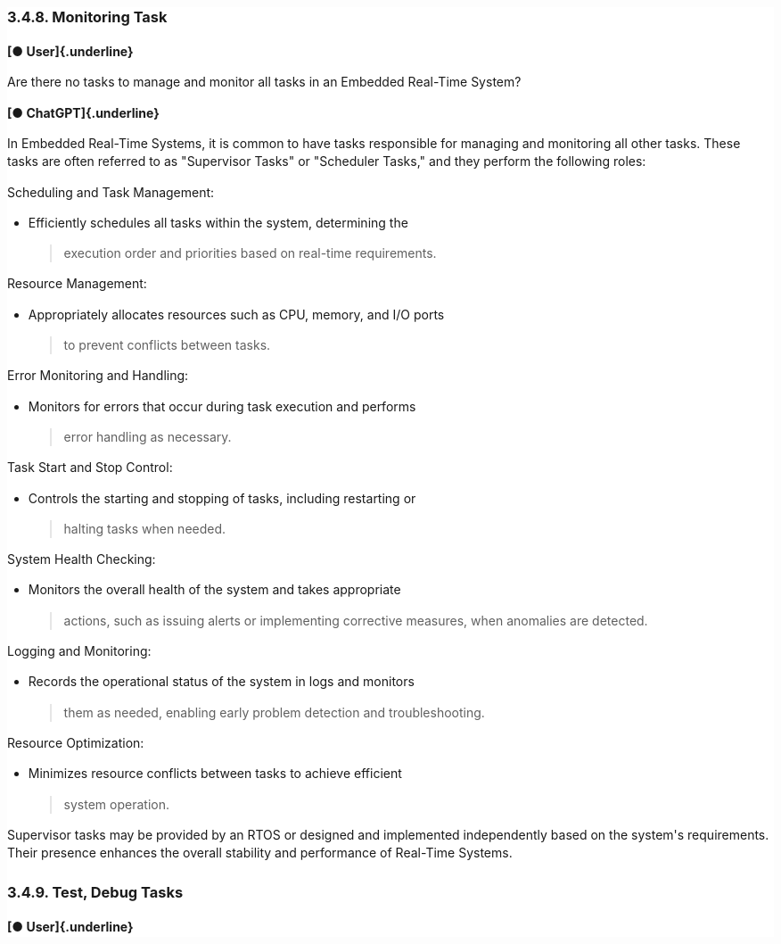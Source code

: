 ### 3.4.8. Monitoring Task

**[● User]{.underline}**

Are there no tasks to manage and monitor all tasks in an Embedded
Real-Time System?

**[● ChatGPT]{.underline}**

In Embedded Real-Time Systems, it is common to have tasks responsible
for managing and monitoring all other tasks. These tasks are often
referred to as \"Supervisor Tasks\" or \"Scheduler Tasks,\" and they
perform the following roles:

Scheduling and Task Management:

-   Efficiently schedules all tasks within the system, determining the
    > execution order and priorities based on real-time requirements.

Resource Management:

-   Appropriately allocates resources such as CPU, memory, and I/O ports
    > to prevent conflicts between tasks.

Error Monitoring and Handling:

-   Monitors for errors that occur during task execution and performs
    > error handling as necessary.

Task Start and Stop Control:

-   Controls the starting and stopping of tasks, including restarting or
    > halting tasks when needed.

System Health Checking:

-   Monitors the overall health of the system and takes appropriate
    > actions, such as issuing alerts or implementing corrective
    > measures, when anomalies are detected.

Logging and Monitoring:

-   Records the operational status of the system in logs and monitors
    > them as needed, enabling early problem detection and
    > troubleshooting.

Resource Optimization:

-   Minimizes resource conflicts between tasks to achieve efficient
    > system operation.

Supervisor tasks may be provided by an RTOS or designed and implemented
independently based on the system\'s requirements. Their presence
enhances the overall stability and performance of Real-Time Systems.

###  

### 3.4.9. Test, Debug Tasks

**[● User]{.underline}**
